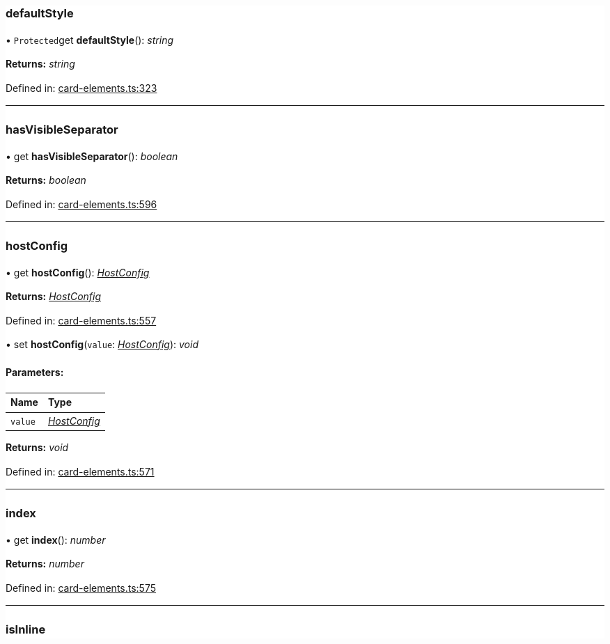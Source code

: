 ### defaultStyle

• `Protected`get **defaultStyle**(): _string_

**Returns:** _string_

Defined in: [card-elements.ts:323](https://github.com/microsoft/AdaptiveCards/blob/0938a1f10/source/nodejs/adaptivecards/src/card-elements.ts#L323)

---

### hasVisibleSeparator

• get **hasVisibleSeparator**(): _boolean_

**Returns:** _boolean_

Defined in: [card-elements.ts:596](https://github.com/microsoft/AdaptiveCards/blob/0938a1f10/source/nodejs/adaptivecards/src/card-elements.ts#L596)

---

### hostConfig

• get **hostConfig**(): [_HostConfig_](host_config.hostconfig.md)

**Returns:** [_HostConfig_](host_config.hostconfig.md)

Defined in: [card-elements.ts:557](https://github.com/microsoft/AdaptiveCards/blob/0938a1f10/source/nodejs/adaptivecards/src/card-elements.ts#L557)

• set **hostConfig**(`value`: [_HostConfig_](host_config.hostconfig.md)): _void_

#### Parameters:

| Name    | Type                                      |
| :------ | :---------------------------------------- |
| `value` | [_HostConfig_](host_config.hostconfig.md) |

**Returns:** _void_

Defined in: [card-elements.ts:571](https://github.com/microsoft/AdaptiveCards/blob/0938a1f10/source/nodejs/adaptivecards/src/card-elements.ts#L571)

---

### index

• get **index**(): _number_

**Returns:** _number_

Defined in: [card-elements.ts:575](https://github.com/microsoft/AdaptiveCards/blob/0938a1f10/source/nodejs/adaptivecards/src/card-elements.ts#L575)

---

### isInline
